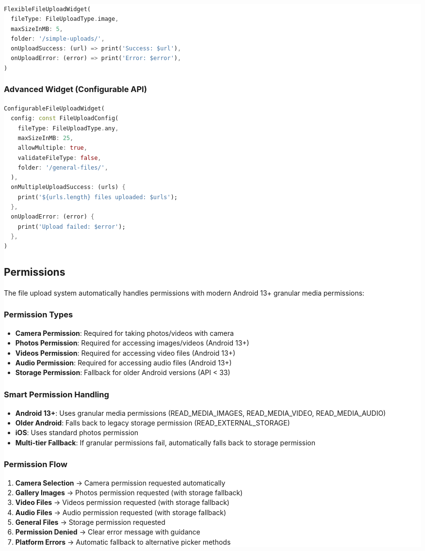 ```dart
FlexibleFileUploadWidget(
  fileType: FileUploadType.image,
  maxSizeInMB: 5,
  folder: '/simple-uploads/',
  onUploadSuccess: (url) => print('Success: $url'),
  onUploadError: (error) => print('Error: $error'),
)
```

### Advanced Widget (Configurable API)

```dart
ConfigurableFileUploadWidget(
  config: const FileUploadConfig(
    fileType: FileUploadType.any,
    maxSizeInMB: 25,
    allowMultiple: true,
    validateFileType: false,
    folder: '/general-files/',
  ),
  onMultipleUploadSuccess: (urls) {
    print('${urls.length} files uploaded: $urls');
  },
  onUploadError: (error) {
    print('Upload failed: $error');
  },
)
```

## Permissions

The file upload system automatically handles permissions with modern Android 13+ granular media permissions:

### **Permission Types**
- **Camera Permission**: Required for taking photos/videos with camera
- **Photos Permission**: Required for accessing images/videos (Android 13+)
- **Videos Permission**: Required for accessing video files (Android 13+)
- **Audio Permission**: Required for accessing audio files (Android 13+)
- **Storage Permission**: Fallback for older Android versions (API < 33)

### **Smart Permission Handling**
- **Android 13+**: Uses granular media permissions (READ_MEDIA_IMAGES, READ_MEDIA_VIDEO, READ_MEDIA_AUDIO)
- **Older Android**: Falls back to legacy storage permission (READ_EXTERNAL_STORAGE)
- **iOS**: Uses standard photos permission
- **Multi-tier Fallback**: If granular permissions fail, automatically falls back to storage permission

### **Permission Flow**
1. **Camera Selection** → Camera permission requested automatically
2. **Gallery Images** → Photos permission requested (with storage fallback)
3. **Video Files** → Videos permission requested (with storage fallback)
4. **Audio Files** → Audio permission requested (with storage fallback)
5. **General Files** → Storage permission requested
6. **Permission Denied** → Clear error message with guidance
7. **Platform Errors** → Automatic fallback to alternative picker methods

